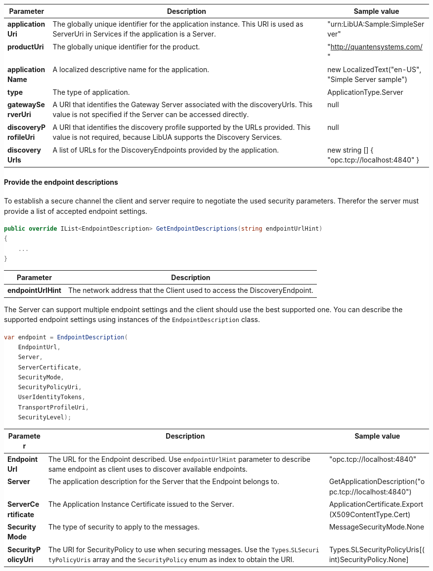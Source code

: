 | Parameter               | Description                                                                                                                                            | Sample value                                       |
|-------------------------|--------------------------------------------------------------------------------------------------------------------------------------------------------|----------------------------------------------------|
| **applicationUri**      | The globally unique identifier for the application instance. This URI is used as ServerUri in Services if the application is a Server.                 | "urn:LibUA:Sample:SimpleServer"                    |
| **productUri**          | The globally unique identifier for the product.                                                                                                        | "http://quantensystems.com/"                       |
| **applicationName**     | A localized descriptive name for the application.                                                                                                      | new LocalizedText("en-US", "Simple Server sample") |
| **type**                | The type of application.                                                                                                                               | ApplicationType.Server                             |
| **gatewayServerUri**    | A URI that identifies the Gateway Server associated with the discoveryUrls. This value is not specified if the Server can be accessed directly.        | null                                               |
| **discoveryProfileUri** | A URI that identifies the discovery profile supported by the URLs provided. This value is not required, because LibUA supports the Discovery Services. | null                                               |
| **discoveryUrls**       | A list of URLs for the DiscoveryEndpoints provided by the application.                                                                                 | new string [] { "opc.tcp://localhost:4840" }       |

#### Provide the endpoint descriptions

To establish a secure channel the client and server require to negotiate the used security parameters. Therefor the server must provide a list of accepted endpoint settings.

``` csharp
public override IList<EndpointDescription> GetEndpointDescriptions(string endpointUrlHint)
{
    ...
}
```

| Parameter           | Description                                                               |
|---------------------|---------------------------------------------------------------------------|
| **endpointUrlHint** | The network address that the Client used to access the DiscoveryEndpoint. |

The Server can support multiple endpoint settings and the client should use the best supported one. You can describe the supported endpoint settings using instances of the `EndpointDescription` class.

``` csharp
var endpoint = EndpointDescription(
    EndpointUrl,
    Server,
    ServerCertificate,
    SecurityMode,
    SecurityPolicyUri,
    UserIdentityTokens,
    TransportProfileUri,
    SecurityLevel);
```

| Parameter               | Description                                                                                                                                                                                                                                                                                         | Sample value                                          |
|-------------------------|-----------------------------------------------------------------------------------------------------------------------------------------------------------------------------------------------------------------------------------------------------------------------------------------------------|-------------------------------------------------------|
| **EndpointUrl**         | The URL for the Endpoint described. Use `endpointUrlHint` parameter to describe same endpoint as client uses to discover available endpoints.                                                                                                                                                       | "opc.tcp://localhost:4840"                            |
| **Server**              | The application description for the Server that the Endpoint belongs to.                                                                                                                                                                                                                            | GetApplicationDescription("opc.tcp://localhost:4840") |
| **ServerCertificate**   | The Application Instance Certificate issued to the Server.                                                                                                                                                                                                                                          | ApplicationCertificate.Export(X509ContentType.Cert)   |
| **SecurityMode**        | The type of security to apply to the messages.                                                                                                                                                                                                                                                      | MessageSecurityMode.None                              |
| **SecurityPolicyUri**   | The URI for SecurityPolicy to use when securing messages. Use the `Types`.`SLSecurityPolicyUris` array and the `SecurityPolicy` enum as index to obtain the URI.                                                                                                                                    | Types.SLSecurityPolicyUris[(int)SecurityPolicy.None]  |